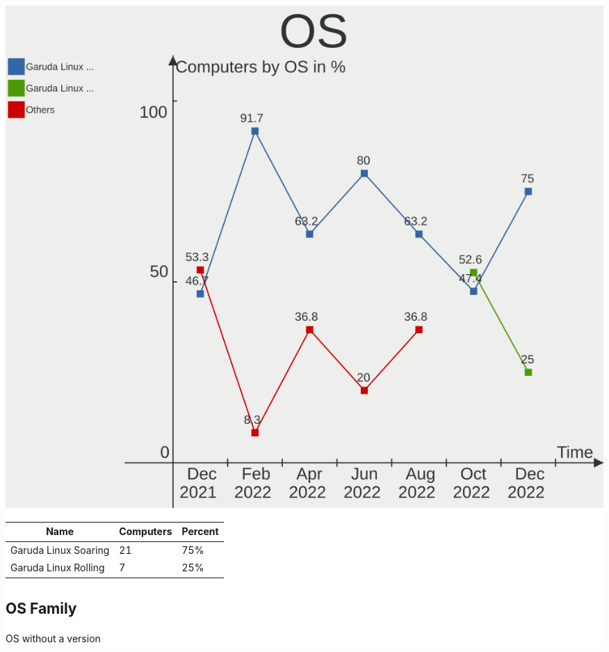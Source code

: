 ![OS](./images/line_chart/os_name.svg)

| Name                 | Computers | Percent |
|----------------------|-----------|---------|
| Garuda Linux Soaring | 21        | 75%     |
| Garuda Linux Rolling | 7         | 25%     |

OS Family
---------

OS without a version
